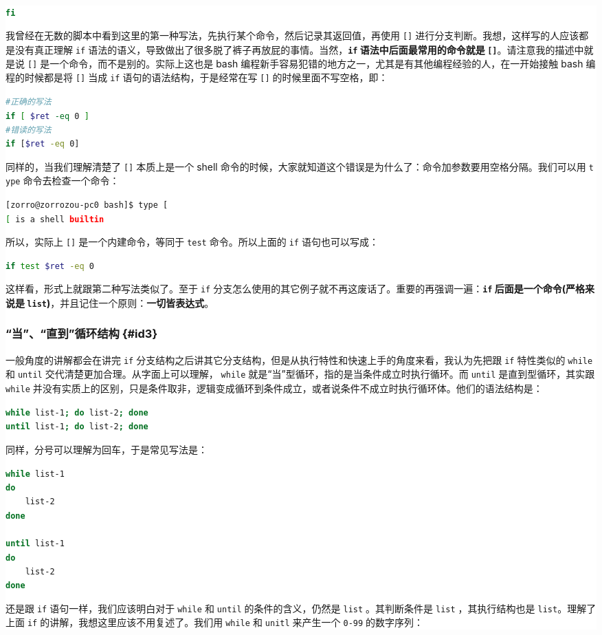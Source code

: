 ```bash
fi
```

我曾经在无数的脚本中看到这里的第一种写法，先执行某个命令，然后记录其返回值，再使用 `[]` 进行分支判断。我想，这样写的人应该都是没有真正理解 `if` 语法的语义，导致做出了很多脱了裤子再放屁的事情。当然，**`if` 语法中后面最常用的命令就是 `[]`**。请注意我的描述中就是说 `[]` 是一个命令，而不是别的。实际上这也是 bash 编程新手容易犯错的地方之一，尤其是有其他编程经验的人，在一开始接触 bash 编程的时候都是将 `[]` 当成 `if` 语句的语法结构，于是经常在写 `[]` 的时候里面不写空格，即：

```bash
#正确的写法
if [ $ret -eq 0 ]
#错读的写法
if [$ret -eq 0]
```

同样的，当我们理解清楚了 `[]` 本质上是一个 shell 命令的时候，大家就知道这个错误是为什么了：命令加参数要用空格分隔。我们可以用 `type` 命令去检查一个命令：

```bash
[zorro@zorrozou-pc0 bash]$ type [
[ is a shell builtin
```

所以，实际上 `[]` 是一个内建命令，等同于 `test` 命令。所以上面的 `if` 语句也可以写成：

```bash
if test $ret -eq 0
```

这样看，形式上就跟第二种写法类似了。至于 `if` 分支怎么使用的其它例子就不再这废话了。重要的再强调一遍：**`if` 后面是一个命令(严格来说是 `list`)**，并且记住一个原则：**一切皆表达式**。

### “当”、“直到”循环结构 {#id3}

一般角度的讲解都会在讲完 `if` 分支结构之后讲其它分支结构，但是从执行特性和快速上手的角度来看，我认为先把跟 `if` 特性类似的 `while` 和 `until` 交代清楚更加合理。从字面上可以理解， `while` 就是“当”型循环，指的是当条件成立时执行循环。而 `until` 是直到型循环，其实跟 `while` 并没有实质上的区别，只是条件取非，逻辑变成循环到条件成立，或者说条件不成立时执行循环体。他们的语法结构是：

```bash
while list-1; do list-2; done
until list-1; do list-2; done
```

同样，分号可以理解为回车，于是常见写法是：

```bash
while list-1
do
    list-2
done

until list-1
do
    list-2
done
```

还是跟 `if` 语句一样，我们应该明白对于 `while` 和 `until` 的条件的含义，仍然是 `list` 。其判断条件是 `list` ，其执行结构也是 `list`。理解了上面 `if` 的讲解，我想这里应该不用复述了。我们用 `while` 和 `unitl` 来产生一个 `0-99` 的数字序列：
